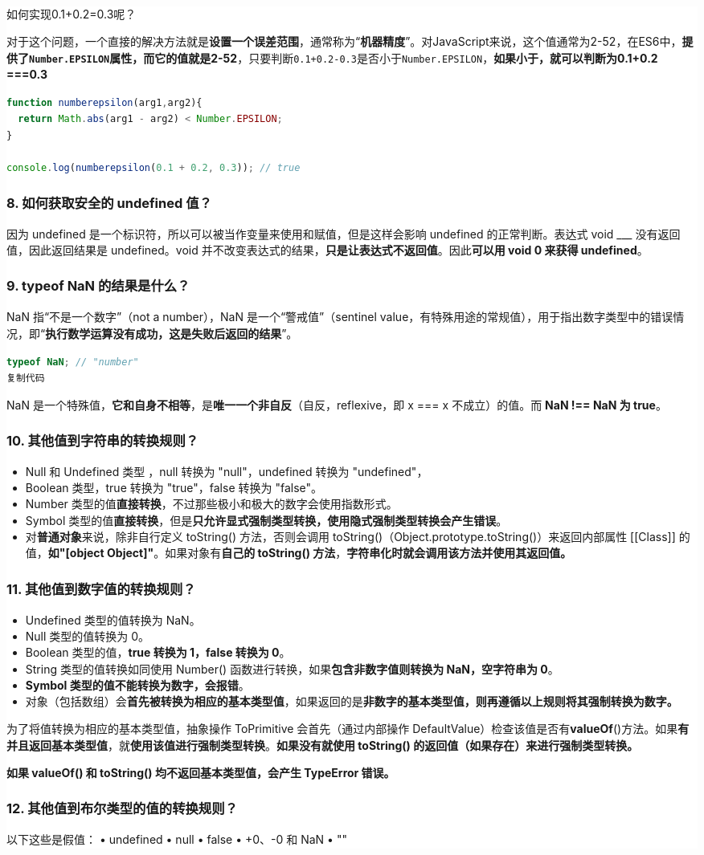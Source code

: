 如何实现0.1+0.2=0.3呢？

对于这个问题，一个直接的解决方法就是**设置一个误差范围**，通常称为“**机器精度**”。对JavaScript来说，这个值通常为2-52，在ES6中，**提供了`Number.EPSILON`属性，而它的值就是2-52**，只要判断`0.1+0.2-0.3`是否小于`Number.EPSILON`，**如果小于，就可以判断为0.1+0.2 ===0.3**

```javascript
function numberepsilon(arg1,arg2){                   
  return Math.abs(arg1 - arg2) < Number.EPSILON;        
}        

console.log(numberepsilon(0.1 + 0.2, 0.3)); // true
```

### 8. 如何获取安全的 undefined 值？

因为 undefined 是一个标识符，所以可以被当作变量来使用和赋值，但是这样会影响 undefined 的正常判断。表达式 void ___ 没有返回值，因此返回结果是 undefined。void 并不改变表达式的结果，**只是让表达式不返回值**。因此**可以用 void 0 来获得 undefined**。

### 9. typeof NaN 的结果是什么？

NaN 指“不是一个数字”（not a number），NaN 是一个“警戒值”（sentinel value，有特殊用途的常规值），用于指出数字类型中的错误情况，即“**执行数学运算没有成功，这是失败后返回的结果**”。

```javascript
typeof NaN; // "number"
复制代码
```

NaN 是一个特殊值，**它和自身不相等**，是**唯一一个非自反**（自反，reflexive，即 x === x 不成立）的值。而 **NaN !== NaN 为 true**。

### 10. 其他值到字符串的转换规则？

- Null 和 Undefined 类型 ，null 转换为 "null"，undefined 转换为 "undefined"，
- Boolean 类型，true 转换为 "true"，false 转换为 "false"。
- Number 类型的值**直接转换**，不过那些极小和极大的数字会使用指数形式。
- Symbol 类型的值**直接转换**，但是**只允许显式强制类型转换，使用隐式强制类型转换会产生错误**。
- 对**普通对象**来说，除非自行定义 toString() 方法，否则会调用 toString()（Object.prototype.toString()）来返回内部属性 [[Class]] 的值，**如"[object Object]"**。如果对象有**自己的 toString() 方法**，**字符串化时就会调用该方法并使用其返回值。**

### 11. 其他值到数字值的转换规则？

- Undefined 类型的值转换为 NaN。
- Null 类型的值转换为 0。
- Boolean 类型的值，**true 转换为 1，false 转换为 0**。
- String 类型的值转换如同使用 Number() 函数进行转换，如果**包含非数字值则转换为 NaN，空字符串为 0**。
- **Symbol 类型的值不能转换为数字，会报错**。
- 对象（包括数组）会**首先被转换为相应的基本类型值**，如果返回的是**非数字的基本类型值，则再遵循以上规则将其强制转换为数字。**

为了将值转换为相应的基本类型值，抽象操作 ToPrimitive 会首先（通过内部操作 DefaultValue）检查该值是否有**valueOf**()方法。如果**有并且返回基本类型值**，就**使用该值进行强制类型转换**。**如果没有就使用 toString() 的返回值（如果存在）来进行强制类型转换。**

**如果 valueOf() 和 toString() 均不返回基本类型值，会产生 TypeError 错误。**

### 12. 其他值到布尔类型的值的转换规则？

以下这些是假值： • undefined • null • false • +0、-0 和 NaN • ""
